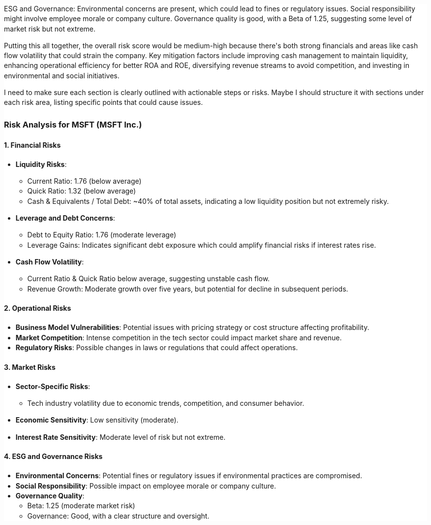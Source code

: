 ESG and Governance: Environmental concerns are present, which could lead to fines or regulatory issues. Social responsibility might involve employee morale or company culture. Governance quality is good, with a Beta of 1.25, suggesting some level of market risk but not extreme.

Putting this all together, the overall risk score would be medium-high because there's both strong financials and areas like cash flow volatility that could strain the company. Key mitigation factors include improving cash management to maintain liquidity, enhancing operational efficiency for better ROA and ROE, diversifying revenue streams to avoid competition, and investing in environmental and social initiatives.

I need to make sure each section is clearly outlined with actionable steps or risks. Maybe I should structure it with sections under each risk area, listing specific points that could cause issues.
</think>

### Risk Analysis for MSFT (MSFT Inc.)

#### 1. Financial Risks
- **Liquidity Risks**: 
  - Current Ratio: 1.76 (below average)
  - Quick Ratio: 1.32 (below average)
  - Cash & Equivalents / Total Debt: ~40% of total assets, indicating a low liquidity position but not extremely risky.

- **Leverage and Debt Concerns**:
  - Debt to Equity Ratio: 1.76 (moderate leverage)
  - Leverage Gains: Indicates significant debt exposure which could amplify financial risks if interest rates rise.

- **Cash Flow Volatility**:
  - Current Ratio & Quick Ratio below average, suggesting unstable cash flow.
  - Revenue Growth: Moderate growth over five years, but potential for decline in subsequent periods.

#### 2. Operational Risks
- **Business Model Vulnerabilities**: Potential issues with pricing strategy or cost structure affecting profitability.
- **Market Competition**: Intense competition in the tech sector could impact market share and revenue.
- **Regulatory Risks**: Possible changes in laws or regulations that could affect operations.

#### 3. Market Risks
- **Sector-Specific Risks**:
  - Tech industry volatility due to economic trends, competition, and consumer behavior.

- **Economic Sensitivity**: Low sensitivity (moderate).
- **Interest Rate Sensitivity**: Moderate level of risk but not extreme.

#### 4. ESG and Governance Risks
- **Environmental Concerns**: Potential fines or regulatory issues if environmental practices are compromised.
- **Social Responsibility**: Possible impact on employee morale or company culture.
- **Governance Quality**:
  - Beta: 1.25 (moderate market risk)
  - Governance: Good, with a clear structure and oversight.
